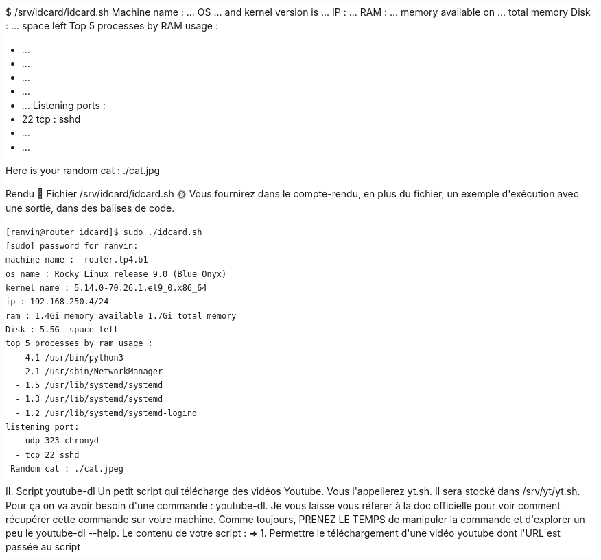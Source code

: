 $ /srv/idcard/idcard.sh
Machine name : ...
OS ... and kernel version is ...
IP : ...
RAM : ... memory available on ... total memory
Disk : ... space left
Top 5 processes by RAM usage :
  - ...
  - ...
  - ...
  - ...
  - ...
Listening ports :
  - 22 tcp : sshd
  - ...
  - ...

Here is your random cat : ./cat.jpg



Rendu
📁 Fichier /srv/idcard/idcard.sh
🌞 Vous fournirez dans le compte-rendu, en plus du fichier, un exemple d'exécution avec une sortie, dans des balises de code.

```
[ranvin@router idcard]$ sudo ./idcard.sh
[sudo] password for ranvin:
machine name :  router.tp4.b1
os name : Rocky Linux release 9.0 (Blue Onyx)
kernel name : 5.14.0-70.26.1.el9_0.x86_64
ip : 192.168.250.4/24
ram : 1.4Gi memory available 1.7Gi total memory
Disk : 5.5G  space left
top 5 processes by ram usage :
  - 4.1 /usr/bin/python3
  - 2.1 /usr/sbin/NetworkManager
  - 1.5 /usr/lib/systemd/systemd
  - 1.3 /usr/lib/systemd/systemd
  - 1.2 /usr/lib/systemd/systemd-logind
listening port:
  - udp 323 chronyd
  - tcp 22 sshd
 Random cat : ./cat.jpeg
 ```

II. Script youtube-dl
Un petit script qui télécharge des vidéos Youtube. Vous l'appellerez yt.sh. Il sera stocké dans /srv/yt/yt.sh.
Pour ça on va avoir besoin d'une commande : youtube-dl. Je vous laisse vous référer à la doc officielle pour voir comment récupérer cette commande sur votre machine.
Comme toujours, PRENEZ LE TEMPS de manipuler la commande et d'explorer un peu le youtube-dl --help.
Le contenu de votre script :
➜ 1. Permettre le téléchargement d'une vidéo youtube dont l'URL est passée au script
